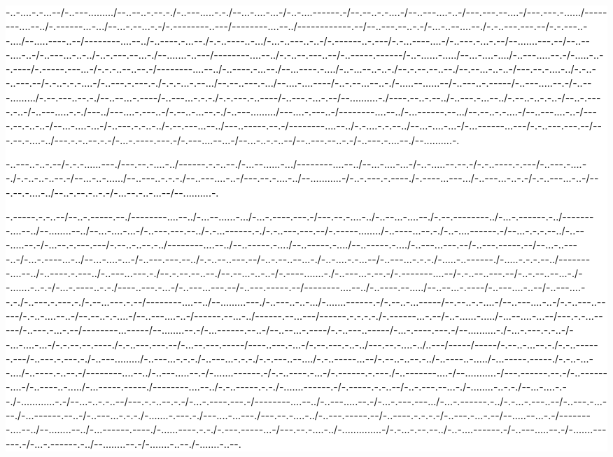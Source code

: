 -..-....-.-...--/-..---........./--..--..-.--.-./-..---.....-.-./--...-....-...-/-..-....------.-/--.--..-.-....-/--..---....-..-/---.---.--....-/---.---.-....../--------....--../-.------...-.../--...-.--...-.-/-.--------..---/--------....--../------------.--/--..---.--..-.-/-...-..--....--./-.-..---.---.--/-.-.---..--..../--.....----..--/--------....--../-..----.-...--./-.-..----..-.../-...-..---..-..-/-.------..-.---/-.-...----....-/-..---.-...-.--/--.......---.--/--..---....-..-/-..---...-..-../-..-.---.--...-./--.......-..---/--------....--../-.-..--.---..--/-..-----.------/-..-......-...../--...-....-..../-..---.....--.-/-.....-..--.----/-.-----.---...-/-.-.-..--..--.-/--------....--../-..----.-...--./--...----.-..../-..-...--..-..-./--.-.--.--..--./--.--...-..-..-/---.--.-....-../-.-..--..---.--/-.-..-.-.-....-/-..---.-.---.-./-.-.-...-.--.../--.--..---.-.../--....-....----/-..-.--...--..-./-.....--......--/-..---..-.-----/-..---.....--.-/-..---........./-.--.---..--.-./--..--...-.----/-..---...-.-.-./-.-.---.-..----/-..---.-...-.--/--..........-./----.--..-.--../-..---.-...--../-.--..-..-.-..-/--..-.----.-..-/-..---.....-.-./---../---....-.---..-/-.--..-...--.-./-..---........./---....-.---..-/--------....--../-...------.--.../--.--..-.-....-/--..---....-..-/----.--.-..-..-/--...-....-...-/-..---.-.-..-../-.--.---...--../---..-----.--.-/--------....--../-.-....-.-.--../--...-....-...-/-...------...---/-.-..---.---.--/---.--.-....-../---.-.-..--.-.-/-...-.----.---.-/-.---....--...-/--...-..-.-..--/--..---.--..-.-/-..---.-....--./--..........-.

-..---..-..-.--/-.-.-......---./---.--.-....-../------.-.-..--./-...--......-.../--------....--../--...-....-...-/-..-.....--.--.-/-.-..----.-.---/-..---.-....--./-.-..-..-..--.-/--...-..-....../--..---..-.-.-./--..---....-..-/---.--.-....-../--...........-/-..-.---.-.----./-.----...---.../-..---...-..-.-/-.-..---...-..-/---.--.-....-../--..-.--.-..-.-/-...--.-..-...--/--..........-.

-.-----.-.-..--/--..-.-----.--./--------....--../-...--......-.../-...-.----.---.-/---.--.-....-../-..--...-....--./-.--.--------../-...-.------.-../--------....--../--........--../--...-....-...-/-..---.---.--../-.-...------.-./-.-..---.---.--/-.-----......../-..----...--.-./-..-....------.-/--...-.-.-.--../-..---.....--.-/-...--.-.---.---/-.--..-..--.-../--------....--../--..-----.-..../--..-----.-..../--..-----.-..../-..---...---.--/-..---.-----.--/--...-..----..-/-...-.----...-../--...-....-...-/-..---.---.--../-.-..--..---.--/-..-.--..--...-./-..-....-.-...--/-..---...-.-.-./-.....-..------./-.....-.-.-.--../--------....--../-..----.-.---../-..---...---.-./--.-.--.--..--./--.--...-..-..-/-.----.......-./-..---...-.--.-/-.-------....--/-.-..--..---.--/-..-.--..--...-./--.......-..-.-/-...-.----..-.-./----..---.-...-/-..---...---.--/-..---.-----.--/--------....--../-..----.--...../--..--...-.----/-..---....-..--/-..---....--.-./-..---.-.---.-./-.--...---.-.--/--------....--../--.........---./-..---..-..-.../-.......------.-/-.--..-...-----/--.--..-.-....-/--..---....-..-/-.-..---..-----/-.-..-....--..-/--.--..-.-....-/--..---....-..-/------.--...-../------.--...---/------.-.-.-.-./-.------...-.--/-..-......-...../-...--....-...--/---.-.-...-----/-..---.-...-.--/--------...-----/--........--.-/-...------.--..-/--..--...-.----/-.-..---..-----/-...-.----.---.-/--..........-./-...-.---.-.-..-/--...-....-...-/-.-.--.--.----./-.-..---.---.--/-...--.---.-----/----..---.-...-/-.--.---.-..-../---.--.-....-../..---/-----/-----/-.--..-...--.-./-.-..------.---/-..---.-.---.-./-..---........./-..---...-.-.-./-..---...-.-.-./-.-.---..--..../-.-..-----...--/-.--..-..--.-../-..----..-...../-...-----.-----./-.-..-...--..../-..----.-..--.-/--------....--../-..---.....--.-/-.......------.-/-.-..----.-...-/-.------.-.---./-..-------....-/--...........-/---.------.--.-/-..-------....-/-..----..-...../-...-----.-----./--------....--../-.-..-----.-.-./-.......------.-/-.-----.-.-..--/-..-.---.--...-./-........-..-.-./--...-....-.--./-............-.-/--...-..-.-..--/---.-.-..--.-.-/-...-.----.---.-/--------....--../-..---.....--.-/-...-.---.---.../-...-.------.-../-.-...-.---..--/-..---.-...---./-...------.--..-/-..---...-.-.-./-.......-.---.-./---....-...---./---.--.-....-../-..---.-----.--/-..----.-.-.-.-/-..---.-...-.--/--.....--...-.-/--------....--../--........--../-...------.----./-......----.-.-./-.---.-----...-/---.--.-....-../-..............-/-.-...-.--.--../-..-....------.-/-..---.....--.-/-.......------.-/-...-.------.-../--........--.-/-.......-..--./-.......-..--.
